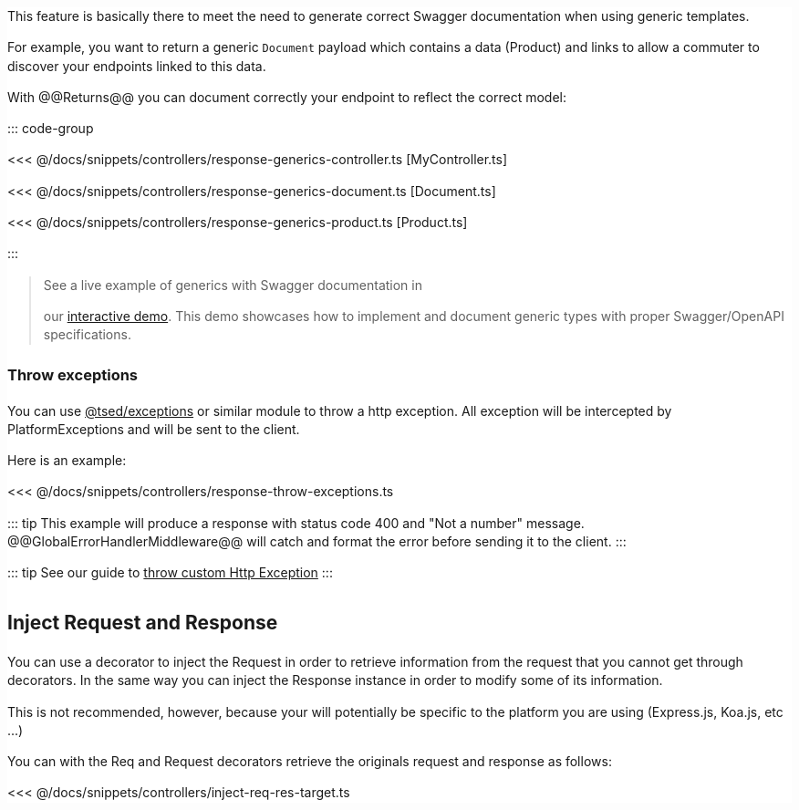 This feature is basically there to meet the need to generate correct Swagger documentation when using generic templates.

For example, you want to return a generic `Document` payload which contains a data (Product) and links to allow a
commuter to discover your endpoints linked to this data.

With @@Returns@@ you can document correctly your endpoint to reflect the correct model:

::: code-group

<<< @/docs/snippets/controllers/response-generics-controller.ts [MyController.ts]

<<< @/docs/snippets/controllers/response-generics-document.ts [Document.ts]

<<< @/docs/snippets/controllers/response-generics-product.ts [Product.ts]

:::

> See a live example of generics with Swagger documentation in
>
> our [interactive demo](https://codesandbox.io/embed/tsed-swagger-example-ripfl?fontsize=14&hidenavigation=1&theme=dark).
> This demo showcases how to implement and document generic types with proper Swagger/OpenAPI specifications.

### Throw exceptions

You can use [@tsed/exceptions](/docs/exceptions) or similar module to throw a http exception.
All exception will be intercepted by PlatformExceptions and will be sent to the client.

Here is an example:

<<< @/docs/snippets/controllers/response-throw-exceptions.ts

::: tip
This example will produce a response with status code 400 and "Not a number" message.
@@GlobalErrorHandlerMiddleware@@ will catch and format the error before sending it to the client.
:::

::: tip
See our guide to [throw custom Http Exception](/docs/exceptions)
:::

## Inject Request and Response

You can use a decorator to inject the Request in order to retrieve information from the request that you cannot get
through decorators.
In the same way you can inject the Response instance in order to modify some of its information.

This is not recommended, however, because your will potentially be specific to the platform you are using (Express.js,
Koa.js, etc ...)

You can with the Req and Request decorators retrieve the originals request and response as follows:

<<< @/docs/snippets/controllers/inject-req-res-target.ts
